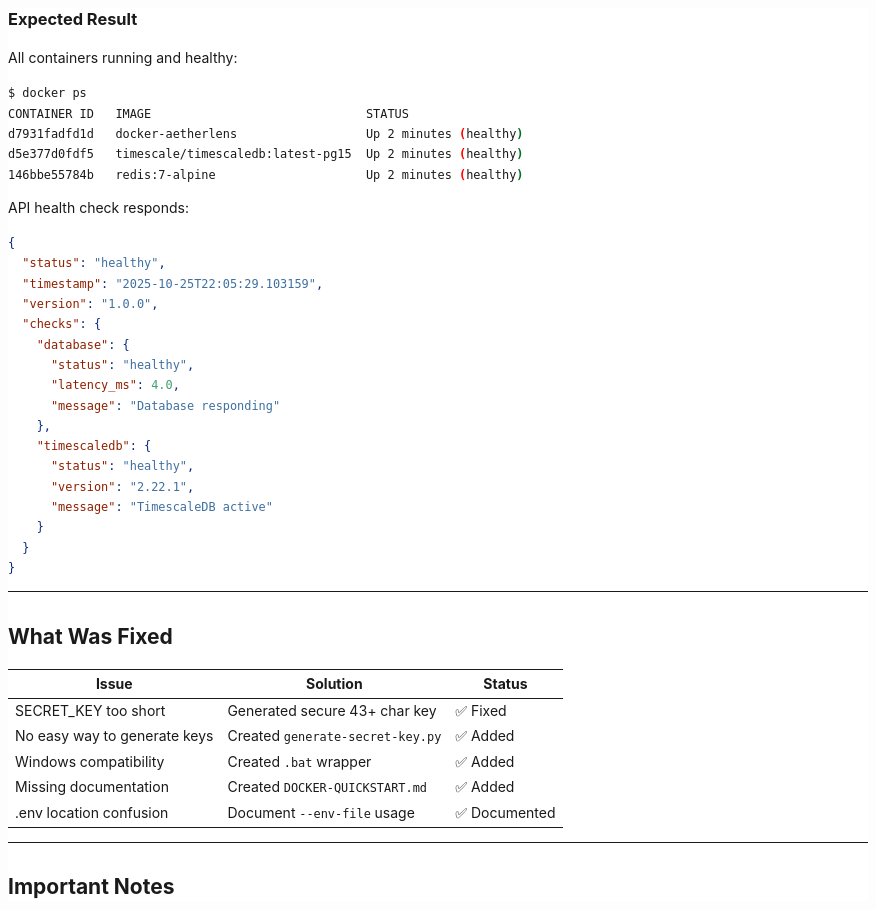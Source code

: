 ### Expected Result

All containers running and healthy:

```bash
$ docker ps
CONTAINER ID   IMAGE                              STATUS
d7931fadfd1d   docker-aetherlens                  Up 2 minutes (healthy)
d5e377d0fdf5   timescale/timescaledb:latest-pg15  Up 2 minutes (healthy)
146bbe55784b   redis:7-alpine                     Up 2 minutes (healthy)
```

API health check responds:

```json
{
  "status": "healthy",
  "timestamp": "2025-10-25T22:05:29.103159",
  "version": "1.0.0",
  "checks": {
    "database": {
      "status": "healthy",
      "latency_ms": 4.0,
      "message": "Database responding"
    },
    "timescaledb": {
      "status": "healthy",
      "version": "2.22.1",
      "message": "TimescaleDB active"
    }
  }
}
```

______________________________________________________________________

## What Was Fixed

| Issue                        | Solution                         | Status        |
| ---------------------------- | -------------------------------- | ------------- |
| SECRET_KEY too short         | Generated secure 43+ char key    | ✅ Fixed      |
| No easy way to generate keys | Created `generate-secret-key.py` | ✅ Added      |
| Windows compatibility        | Created `.bat` wrapper           | ✅ Added      |
| Missing documentation        | Created `DOCKER-QUICKSTART.md`   | ✅ Added      |
| .env location confusion      | Document `--env-file` usage      | ✅ Documented |

______________________________________________________________________

## Important Notes
